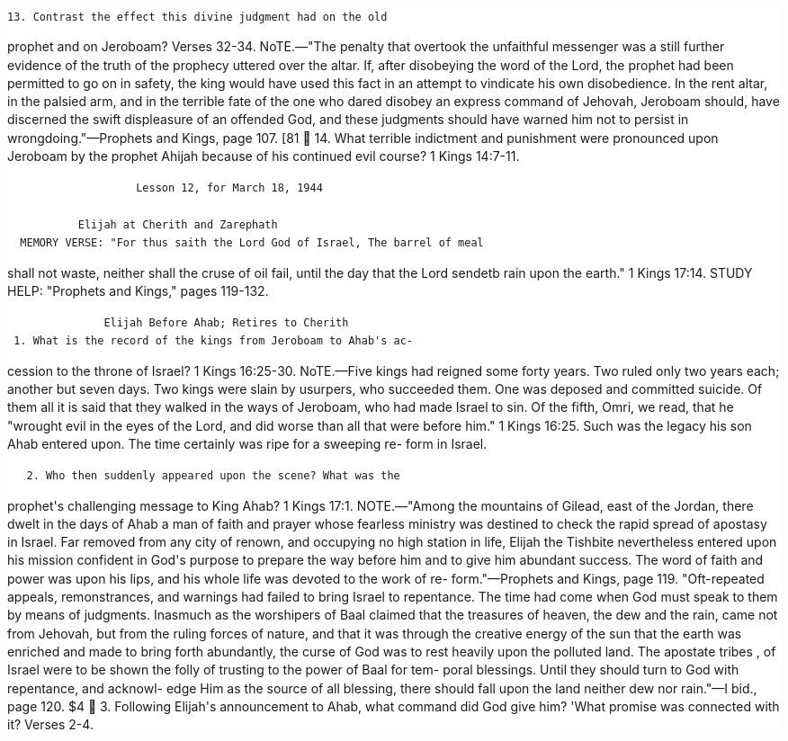 
    13. Contrast the effect this divine judgment had on the old
prophet and on Jeroboam? Verses 32-34.
   NoTE.—"The penalty that overtook the unfaithful messenger was a still
further evidence of the truth of the prophecy uttered over the altar. If, after
disobeying the word of the Lord, the prophet had been permitted to go on in
safety, the king would have used this fact in an attempt to vindicate his own
disobedience. In the rent altar, in the palsied arm, and in the terrible fate of
the one who dared disobey an express command of Jehovah, Jeroboam should,
have discerned the swift displeasure of an offended God, and these judgments
should have warned him not to persist in wrongdoing."—Prophets and Kings,
page 107.
                                      [81
     14. What terrible indictment and punishment were pronounced
 upon Jeroboam by the prophet Ahijah because of his continued
 evil course? 1 Kings 14:7-11.




                        Lesson 12, for March 18, 1944

               Elijah at Cherith and Zarephath
      MEMORY VERSE: "For thus saith the Lord God of Israel, The barrel of meal
 shall not waste, neither shall the cruse of oil fail, until the day that the Lord sendetb
 rain upon the earth." 1 Kings 17:14.
      STUDY HELP: "Prophets and Kings," pages 119-132.

                   Elijah Before Ahab; Retires to Cherith
     1. What is the record of the kings from Jeroboam to Ahab's ac-
 cession to the throne of Israel? 1 Kings 16:25-30.
    NoTE.—Five kings had reigned some forty years. Two ruled only two
 years each; another but seven days. Two kings were slain by usurpers, who
 succeeded them. One was deposed and committed suicide. Of them all it is
 said that they walked in the ways of Jeroboam, who had made Israel to sin.
 Of the fifth, Omri, we read, that he "wrought evil in the eyes of the Lord, and
 did worse than all that were before him." 1 Kings 16:25. Such was the legacy
 his son Ahab entered upon. The time certainly was ripe for a sweeping re-
 form in Israel.


       2. Who then suddenly appeared upon the scene? What was the
  prophet's challenging message to King Ahab? 1 Kings 17:1.
      NOTE.—"Among the mountains of Gilead, east of the Jordan, there dwelt
  in the days of Ahab a man of faith and prayer whose fearless ministry was
  destined to check the rapid spread of apostasy in Israel. Far removed from
  any city of renown, and occupying no high station in life, Elijah the Tishbite
  nevertheless entered upon his mission confident in God's purpose to prepare
  the way before him and to give him abundant success. The word of faith and
  power was upon his lips, and his whole life was devoted to the work of re-
   form."—Prophets and Kings, page 119.
      "Oft-repeated appeals, remonstrances, and warnings had failed to bring
  Israel to repentance. The time had come when God must speak to them by
  means of judgments. Inasmuch as the worshipers of Baal claimed that the
  treasures of heaven, the dew and the rain, came not from Jehovah, but from
  the ruling forces of nature, and that it was through the creative energy of the
  sun that the earth was enriched and made to bring forth abundantly, the
  curse of God was to rest heavily upon the polluted land. The apostate tribes
, of Israel were to be shown the folly of trusting to the power of Baal for tem-
  poral blessings. Until they should turn to God with repentance, and acknowl-
  edge Him as the source of all blessing, there should fall upon the land neither
  dew nor rain."—I bid., page 120.
                                            $4
    3. Following Elijah's announcement to Ahab, what command
did God give him? 'What promise was connected with it? Verses
2-4.
